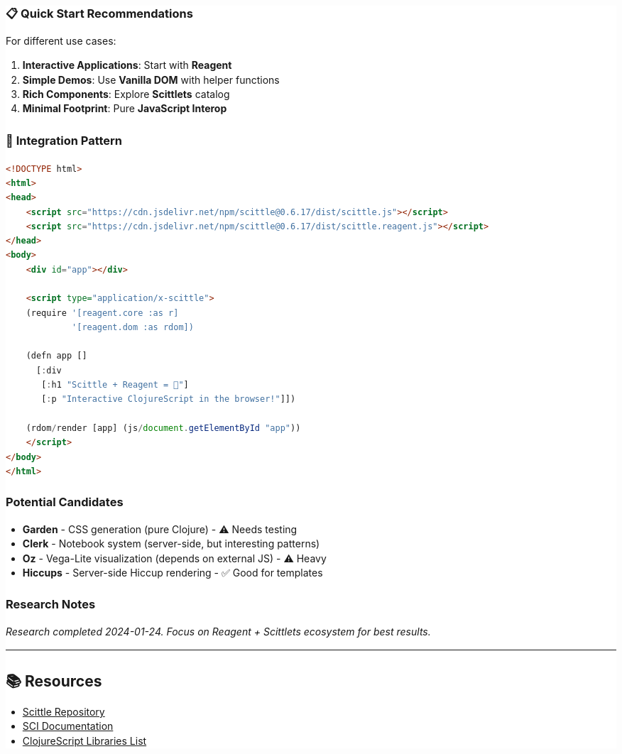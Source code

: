 
### 📋 **Quick Start Recommendations**

For different use cases:

1. **Interactive Applications**: Start with **Reagent**
2. **Simple Demos**: Use **Vanilla DOM** with helper functions
3. **Rich Components**: Explore **Scittlets** catalog
4. **Minimal Footprint**: Pure **JavaScript Interop**

### 🔧 **Integration Pattern**

```html
<!DOCTYPE html>
<html>
<head>
    <script src="https://cdn.jsdelivr.net/npm/scittle@0.6.17/dist/scittle.js"></script>
    <script src="https://cdn.jsdelivr.net/npm/scittle@0.6.17/dist/scittle.reagent.js"></script>
</head>
<body>
    <div id="app"></div>
    
    <script type="application/x-scittle">
    (require '[reagent.core :as r]
             '[reagent.dom :as rdom])
    
    (defn app []
      [:div
       [:h1 "Scittle + Reagent = 🚀"]
       [:p "Interactive ClojureScript in the browser!"]])
    
    (rdom/render [app] (js/document.getElementById "app"))
    </script>
</body>
</html>
```

### Potential Candidates
- **Garden** - CSS generation (pure Clojure) - ⚠️ Needs testing
- **Clerk** - Notebook system (server-side, but interesting patterns)
- **Oz** - Vega-Lite visualization (depends on external JS) - ⚠️ Heavy
- **Hiccups** - Server-side Hiccup rendering - ✅ Good for templates

### Research Notes
*Research completed 2024-01-24. Focus on Reagent + Scittlets ecosystem for best results.*

---

## 📚 Resources

- [Scittle Repository](https://github.com/babashka/scittle)
- [SCI Documentation](https://github.com/babashka/sci)
- [ClojureScript Libraries List](https://clojurescript.org/community/libraries)